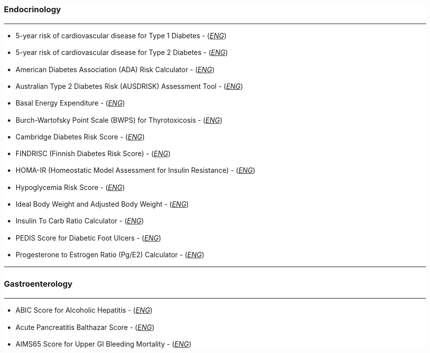 ### Endocrinology
----------
* 5-year risk of cardiovascular disease for Type 1 Diabetes - ([_ENG_](https://modelling.cds-platform.com/ckm/view/ckm-cambio-community/ndr_type1_diabetes_cardiovascular_risk/1?language=en))

* 5-year risk of cardiovascular disease for Type 2 Diabetes - ([_ENG_](https://modelling.cds-platform.com/ckm/view/ckm-cambio-community/ndr_type2_diabetes_cardiovascular_risk/1?language=en))

* American Diabetes Association (ADA) Risk Calculator - ([_ENG_](https://modelling.cds-platform.com/ckm/view/ckm-cambio-community/American_diabetes_association_ADA_risk_calculator/1?language=en))

* Australian Type 2 Diabetes Risk (AUSDRISK) Assessment Tool - ([_ENG_](https://modelling.cds-platform.com/ckm/view/ckm-cambio-community/Australian_type_2_diabetes_risk_ausdrisk_assessment_tool/1?language=en))

* Basal Energy Expenditure - ([_ENG_](https://modelling.cds-platform.com/ckm/view/ckm-cambio-community/Basal_energy_expenditure/1?language=en))

* Burch-Wartofsky Point Scale (BWPS) for Thyrotoxicosis - ([_ENG_](https://modelling.cds-platform.com/ckm/view/ckm-cambio-community/Burch-Wartofsky_Point_Scale_BWPS_for_thyrotoxicosis/1?language=en))

* Cambridge Diabetes Risk Score - ([_ENG_](https://modelling.cds-platform.com/ckm/view/ckm-cambio-community/cambridge_diabetes_risk_score/1?language=en))

* FINDRISC (Finnish Diabetes Risk Score) - ([_ENG_](https://modelling.cds-platform.com/ckm/view/ckm-cambio-community/FINDRISC_Finnish_Diabetes_Risk_Score/1?language=en))

* HOMA-IR (Homeostatic Model Assessment for Insulin Resistance) - ([_ENG_](https://modelling.cds-platform.com/ckm/view/ckm-cambio-community/HOMA-IR/1?language=en))

* Hypoglycemia Risk Score - ([_ENG_](https://modelling.cds-platform.com/ckm/view/ckm-cambio-community/Hypoglycemia_Risk_Score/1?language=en))

* Ideal Body Weight and Adjusted Body Weight - ([_ENG_](https://modelling.cds-platform.com/ckm/view/ckm-cambio-community/Ideal_Body_Weight_Adjusted_Body_Weight/0?language=en))

* Insulin To Carb Ratio Calculator - ([_ENG_](https://modelling.cds-platform.com/ckm/view/ckm-cambio-community/Insulin_to_carb_ratio_calculator/1?language=en))

* PEDIS Score for Diabetic Foot Ulcers - ([_ENG_](https://modelling.cds-platform.com/ckm/view/ckm-cambio-community/PEDIS_Score/0?language=en))

* Progesterone to Estrogen Ratio (Pg/E2) Calculator - ([_ENG_](https://modelling.cds-platform.com/ckm/view/ckm-cambio-community/Progesterone_to_Estrogen_Ratio/1?language=en))
----------

### Gastroenterology
----------
* ABIC Score for Alcoholic Hepatitis - ([_ENG_](https://modelling.cds-platform.com/ckm/view/ckm-cambio-community/ABIC/1?language=en))

* Acute Pancreatitis Balthazar Score - ([_ENG_](https://modelling.cds-platform.com/ckm/view/ckm-cambio-community/Balthazar_score_guideline/1?language=en))

* AIMS65 Score for Upper GI Bleeding Mortality - ([_ENG_](https://modelling.cds-platform.com/ckm/view/ckm-cambio-community/Aims65_score_for_upper_gi_bleeding_mortality/0?language=en))
